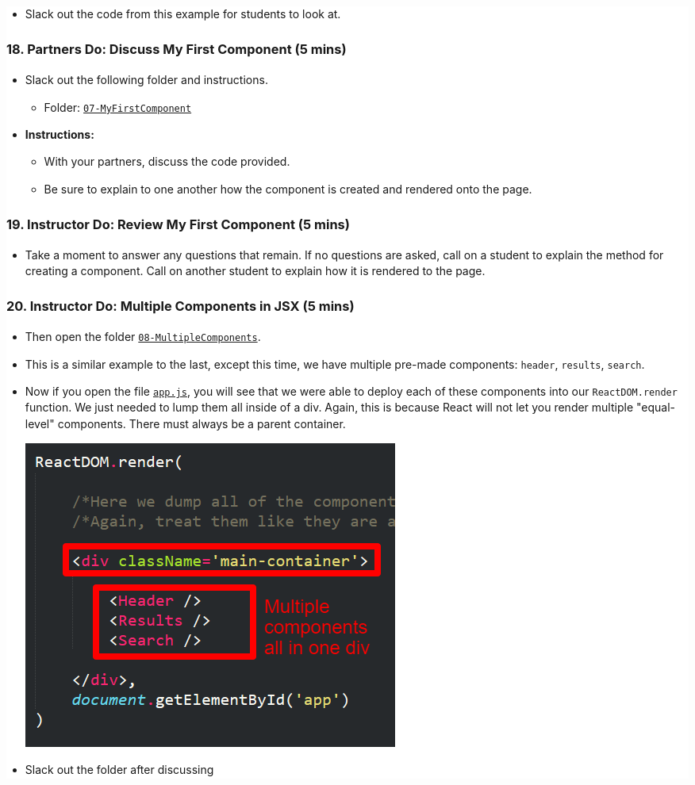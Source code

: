 * Slack out the code from this example for students to look at.

### 18. Partners Do: Discuss My First Component (5 mins)

* Slack out the following folder and instructions.

  * Folder: [`07-MyFirstComponent`](Activities/07-MyFirstComponent)

* **Instructions:**

  * With your partners, discuss the code provided.

  * Be sure to explain to one another how the component is created and rendered onto the page.

### 19. Instructor Do: Review My First Component (5 mins)

* Take a moment to answer any questions that remain. If no questions are asked, call on a student to explain the method for creating a component. Call on another student to explain how it is rendered to the page.

### 20. Instructor Do: Multiple Components in JSX (5 mins)

* Then open the folder [`08-MultipleComponents`](Activities/08-MultipleComponents).

* This is a similar example to the last, except this time, we have multiple pre-made components: `header`, `results`, `search`.

* Now if you open the file [`app.js`](Activities/08-MultipleComponents/app/app.js), you will see that we were able to deploy each of these components into our `ReactDOM.render` function. We just needed to lump them all inside of a div. Again, this is because React will not let you render multiple "equal-level" components. There must always be a parent container.

  ![/Images/8-Layout_1.png](Images/8-Layout_1.png)

* Slack out the folder after discussing
